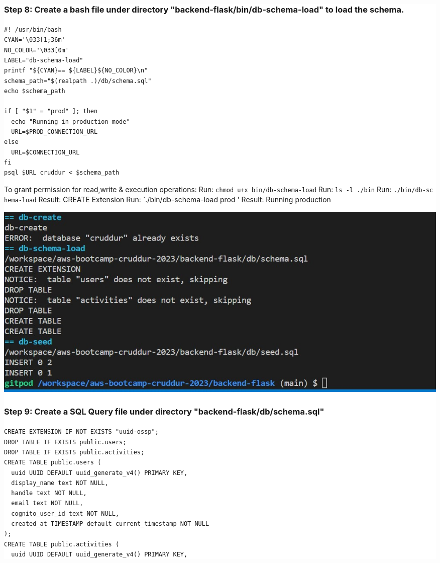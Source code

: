 ### Step 8: Create a bash file under directory "backend-flask/bin/db-schema-load" to load the schema.
```
#! /usr/bin/bash
CYAN='\033[1;36m'
NO_COLOR='\033[0m'
LABEL="db-schema-load"
printf "${CYAN}== ${LABEL}${NO_COLOR}\n"
schema_path="$(realpath .)/db/schema.sql"
echo $schema_path

if [ "$1" = "prod" ]; then
  echo "Running in production mode"
  URL=$PROD_CONNECTION_URL
else
  URL=$CONNECTION_URL
fi
psql $URL cruddur < $schema_path
```
To grant permission for read,write & execution operations:
Run:   `chmod u+x bin/db-schema-load`
 Run:   `ls -l ./bin`
Run:   `./bin/db-schema-load`
Result:  CREATE Extension
Run:   `./bin/db-schema-load prod '
Result:  Running production

![Dbimage](week4_images/Schemaload.jpg)

### Step 9: Create a SQL Query file under directory "backend-flask/db/schema.sql"
```
CREATE EXTENSION IF NOT EXISTS "uuid-ossp";
DROP TABLE IF EXISTS public.users;
DROP TABLE IF EXISTS public.activities;
CREATE TABLE public.users (
  uuid UUID DEFAULT uuid_generate_v4() PRIMARY KEY,
  display_name text NOT NULL,
  handle text NOT NULL,
  email text NOT NULL,
  cognito_user_id text NOT NULL,
  created_at TIMESTAMP default current_timestamp NOT NULL
);
CREATE TABLE public.activities (
  uuid UUID DEFAULT uuid_generate_v4() PRIMARY KEY,
```